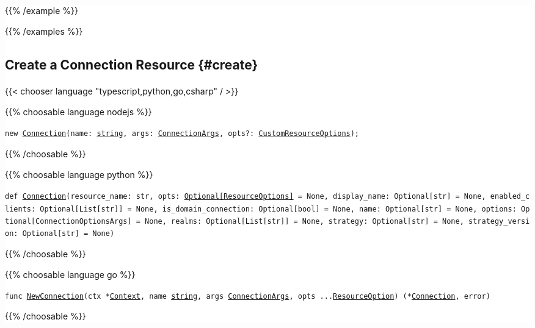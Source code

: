 {{% /example %}}

{{% /examples %}}


## Create a Connection Resource {#create}
{{< chooser language "typescript,python,go,csharp" / >}}


{{% choosable language nodejs %}}
<div class="highlight"><pre class="chroma"><code class="language-typescript" data-lang="typescript"><span class="k">new </span><span class="nx"><a href="/docs/reference/pkg/nodejs/pulumi/auth0/#Connection">Connection</a></span><span class="p">(</span><span class="nx">name</span><span class="p">:</span> <span class="nx"><a href="https://developer.mozilla.org/en-US/docs/Web/JavaScript/Reference/Global_Objects/string">string</a></span><span class="p">, </span><span class="nx">args</span><span class="p">:</span> <span class="nx"><a href="/docs/reference/pkg/nodejs/pulumi/auth0/#ConnectionArgs">ConnectionArgs</a></span><span class="p">, </span><span class="nx">opts</span><span class="p">?:</span> <span class="nx"><a href="/docs/reference/pkg/nodejs/pulumi/pulumi/#CustomResourceOptions">CustomResourceOptions</a></span><span class="p">);</span></code></pre></div>
{{% /choosable %}}

{{% choosable language python %}}
<div class="highlight"><pre class="chroma"><code class="language-python" data-lang="python"><span class="k">def </span><span class="nx"><a href="/docs/reference/pkg/python/pulumi_auth0/#pulumi_auth0.Connection">Connection</a></span><span class="p">(</span><span class="nx">resource_name</span><span class="p">:</span> <span class="nx">str</span><span class="p">, </span><span class="nx">opts</span><span class="p">:</span> <span class="nx"><a href="/docs/reference/pkg/python/pulumi/#pulumi.ResourceOptions">Optional[ResourceOptions]</a></span> = None<span class="p">, </span><span class="nx">display_name</span><span class="p">:</span> <span class="nx">Optional[str]</span> = None<span class="p">, </span><span class="nx">enabled_clients</span><span class="p">:</span> <span class="nx">Optional[List[str]]</span> = None<span class="p">, </span><span class="nx">is_domain_connection</span><span class="p">:</span> <span class="nx">Optional[bool]</span> = None<span class="p">, </span><span class="nx">name</span><span class="p">:</span> <span class="nx">Optional[str]</span> = None<span class="p">, </span><span class="nx">options</span><span class="p">:</span> <span class="nx">Optional[ConnectionOptionsArgs]</span> = None<span class="p">, </span><span class="nx">realms</span><span class="p">:</span> <span class="nx">Optional[List[str]]</span> = None<span class="p">, </span><span class="nx">strategy</span><span class="p">:</span> <span class="nx">Optional[str]</span> = None<span class="p">, </span><span class="nx">strategy_version</span><span class="p">:</span> <span class="nx">Optional[str]</span> = None<span class="p">)</span></code></pre></div>
{{% /choosable %}}

{{% choosable language go %}}
<div class="highlight"><pre class="chroma"><code class="language-go" data-lang="go"><span class="k">func </span><span class="nx"><a href="https://pkg.go.dev/github.com/pulumi/pulumi-auth0/sdk/go/auth0/?tab=doc#Connection">NewConnection</a></span><span class="p">(</span><span class="nx">ctx</span><span class="p"> *</span><span class="nx"><a href="https://pkg.go.dev/github.com/pulumi/pulumi/sdk/go/pulumi?tab=doc#Context">Context</a></span><span class="p">, </span><span class="nx">name</span><span class="p"> </span><span class="nx"><a href="https://golang.org/pkg/builtin/#string">string</a></span><span class="p">, </span><span class="nx">args</span><span class="p"> </span><span class="nx"><a href="https://pkg.go.dev/github.com/pulumi/pulumi-auth0/sdk/go/auth0/?tab=doc#ConnectionArgs">ConnectionArgs</a></span><span class="p">, </span><span class="nx">opts</span><span class="p"> ...</span><span class="nx"><a href="https://pkg.go.dev/github.com/pulumi/pulumi/sdk/go/pulumi?tab=doc#ResourceOption">ResourceOption</a></span><span class="p">) (*<span class="nx"><a href="https://pkg.go.dev/github.com/pulumi/pulumi-auth0/sdk/go/auth0/?tab=doc#Connection">Connection</a></span>, error)</span></code></pre></div>
{{% /choosable %}}
